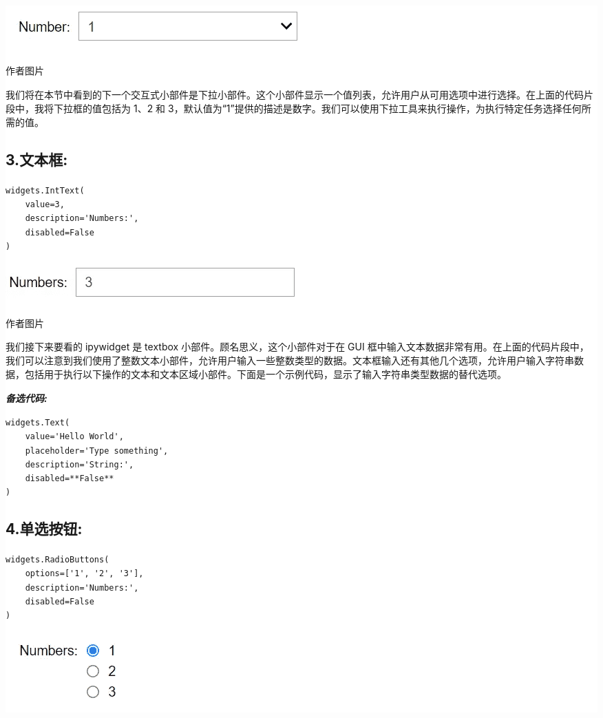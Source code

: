 ![](img/43dd9b3cedbc45bc6ae78ea55e53979c.png)

作者图片

我们将在本节中看到的下一个交互式小部件是下拉小部件。这个小部件显示一个值列表，允许用户从可用选项中进行选择。在上面的代码片段中，我将下拉框的值包括为 1、2 和 3，默认值为“1”提供的描述是数字。我们可以使用下拉工具来执行操作，为执行特定任务选择任何所需的值。

## 3.文本框:

```
widgets.IntText(
    value=3,
    description='Numbers:',
    disabled=False
)
```

![](img/a71f88ec41aea9084b8c6045b0669e6d.png)

作者图片

我们接下来要看的 ipywidget 是 textbox 小部件。顾名思义，这个小部件对于在 GUI 框中输入文本数据非常有用。在上面的代码片段中，我们可以注意到我们使用了整数文本小部件，允许用户输入一些整数类型的数据。文本框输入还有其他几个选项，允许用户输入字符串数据，包括用于执行以下操作的文本和文本区域小部件。下面是一个示例代码，显示了输入字符串类型数据的替代选项。

***备选代码:***

```
widgets.Text(
    value='Hello World',
    placeholder='Type something',
    description='String:',
    disabled=**False**
)
```

## 4.单选按钮:

```
widgets.RadioButtons(
    options=['1', '2', '3'],
    description='Numbers:',
    disabled=False
)
```

![](img/26dd603cc4bfedbf2040250b489c7cf4.png)
